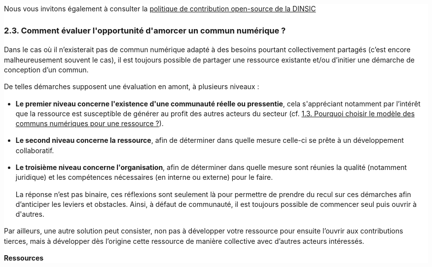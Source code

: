 Nous vous invitons également à consulter la [politique de contribution open-source de la DINSIC](https://disic.github.io/politique-de-contribution-open-source/)

### 2.3. Comment évaluer l'opportunité d'amorcer un commun numérique ?

Dans le cas où il n’existerait pas de commun numérique adapté à des besoins pourtant collectivement partagés \(c’est encore malheureusement souvent le cas\), il est toujours possible de partager une ressource existante et/ou d’initier une démarche de conception d’un commun.

De telles démarches supposent une évaluation en amont, à plusieurs niveaux :

* **Le premier niveau concerne l'existence d'une communauté réelle ou pressentie**, cela s'appréciant notamment par l’intérêt que la ressource est susceptible de générer au profit des autres acteurs du secteur \(cf. [1.3. Pourquoi choisir le modèle des communs numériques pour une ressource ?](https://vbachelet.frama.io/tutoriel-communs-numeriques/02-Tutoriel/#13-pourquoi-choisir-le-modele-des-communs-numeriques-pour-une-ressource)\).
* **Le second niveau concerne la ressource**, afin de déterminer dans quelle mesure celle-ci se prête à un développement collaboratif. 
* **Le troisième niveau concerne l'organisation**, afin de déterminer dans quelle mesure sont réunies la qualité \(notamment juridique\) et les compétences nécessaires \(en interne ou externe\) pour le faire. 

  La réponse n’est pas binaire, ces réflexions sont seulement là pour permettre de prendre du recul sur ces démarches afin d’anticiper les leviers et obstacles. Ainsi, à défaut de communauté, il est toujours possible de commencer seul puis ouvrir à d'autres. 

Par ailleurs, une autre solution peut consister, non pas à développer votre ressource pour ensuite l’ouvrir aux contributions tierces, mais à développer dès l’origine cette ressource de manière collective avec d’autres acteurs intéressés.

**Ressources**
